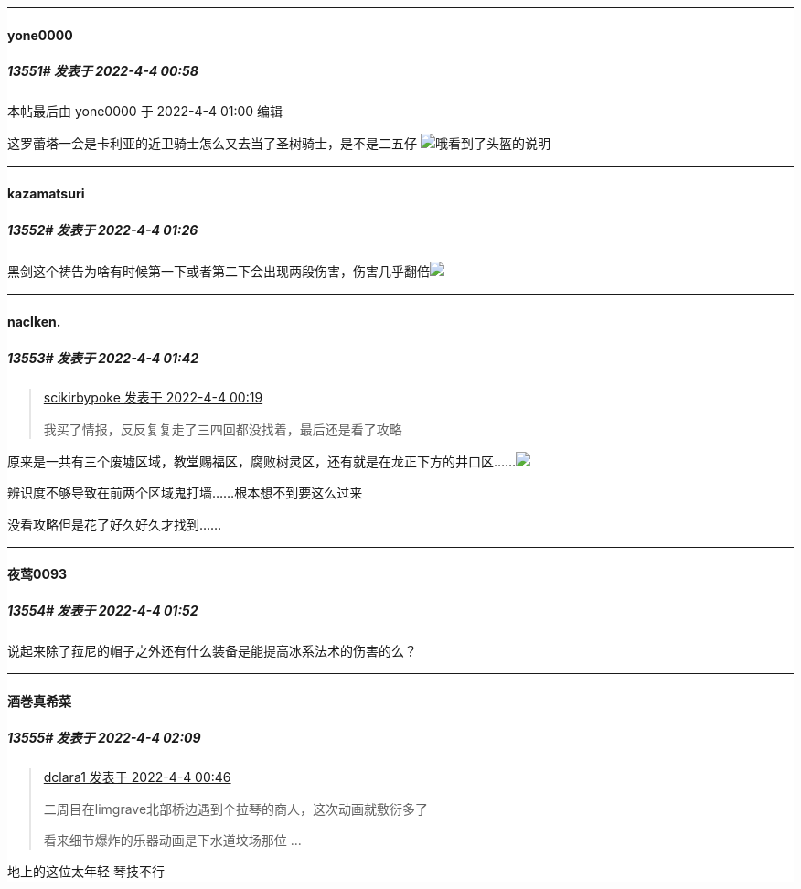 *****

####  yone0000  
##### 13551#       发表于 2022-4-4 00:58

 本帖最后由 yone0000 于 2022-4-4 01:00 编辑 

这罗蕾塔一会是卡利亚的近卫骑士怎么又去当了圣树骑士，是不是二五仔
<img src="https://static.saraba1st.com/image/smiley/face2017/068.png" referrerpolicy="no-referrer">哦看到了头盔的说明



*****

####  kazamatsuri  
##### 13552#       发表于 2022-4-4 01:26

黑剑这个祷告为啥有时候第一下或者第二下会出现两段伤害，伤害几乎翻倍<img src="https://static.saraba1st.com/image/smiley/face2017/112.png" referrerpolicy="no-referrer">



*****

####  naclken.  
##### 13553#       发表于 2022-4-4 01:42

<blockquote><a href="httphttps://bbs.saraba1st.com/2b/forum.php?mod=redirect&amp;goto=findpost&amp;pid=55305444&amp;ptid=2009253" target="_blank">scikirbypoke 发表于 2022-4-4 00:19</a>

我买了情报，反反复复走了三四回都没找着，最后还是看了攻略</blockquote>
原来是一共有三个废墟区域，教堂赐福区，腐败树灵区，还有就是在龙正下方的井口区……<img src="https://static.saraba1st.com/image/smiley/face2017/068.png" referrerpolicy="no-referrer">

辨识度不够导致在前两个区域鬼打墙……根本想不到要这么过来

没看攻略但是花了好久好久才找到……

*****

####  夜莺0093  
##### 13554#       发表于 2022-4-4 01:52

说起来除了菈尼的帽子之外还有什么装备是能提高冰系法术的伤害的么？

*****

####  酒巻真希菜  
##### 13555#       发表于 2022-4-4 02:09

<blockquote><a href="httphttps://bbs.saraba1st.com/2b/forum.php?mod=redirect&amp;goto=findpost&amp;pid=55305649&amp;ptid=2009253" target="_blank">dclara1 发表于 2022-4-4 00:46</a>

二周目在limgrave北部桥边遇到个拉琴的商人，这次动画就敷衍多了

看来细节爆炸的乐器动画是下水道坟场那位 ...</blockquote>
地上的这位太年轻 琴技不行
